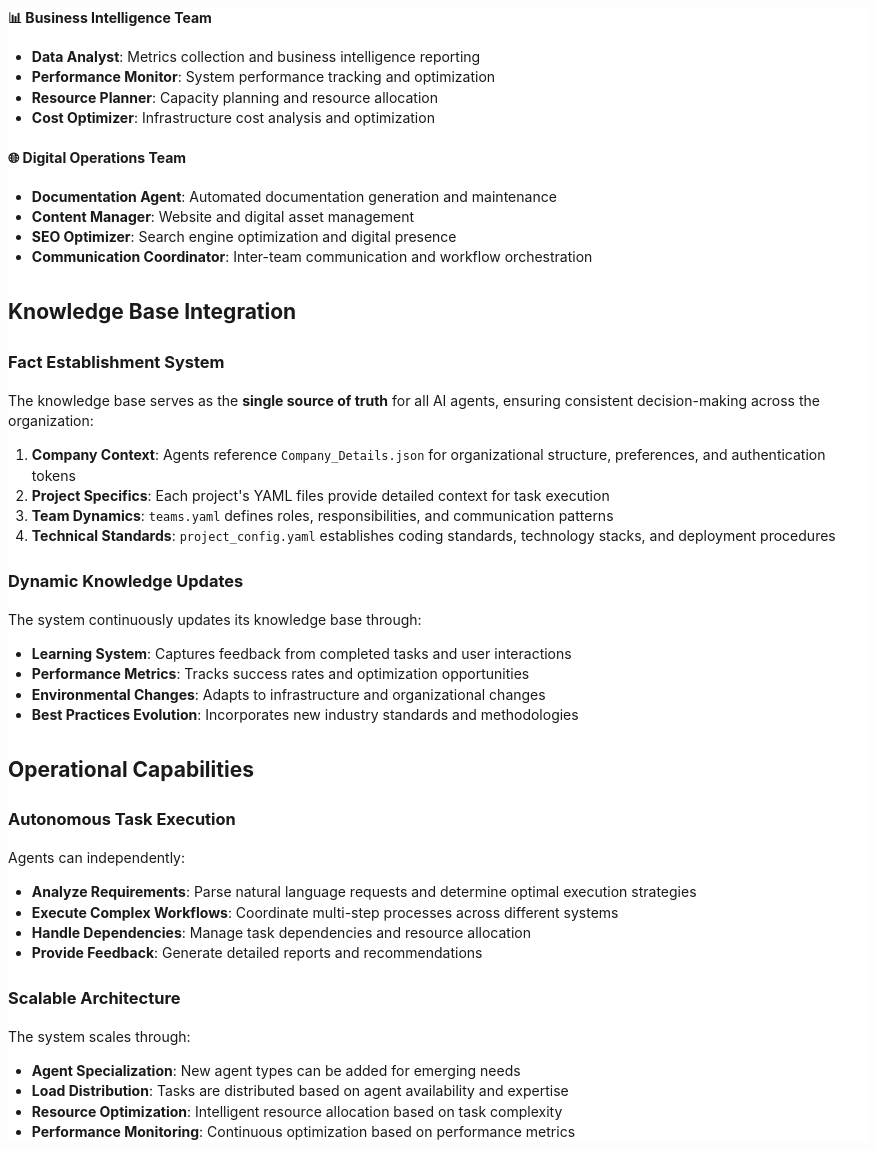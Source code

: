#### 📊 Business Intelligence Team
- **Data Analyst**: Metrics collection and business intelligence reporting
- **Performance Monitor**: System performance tracking and optimization
- **Resource Planner**: Capacity planning and resource allocation
- **Cost Optimizer**: Infrastructure cost analysis and optimization

#### 🌐 Digital Operations Team
- **Documentation Agent**: Automated documentation generation and maintenance
- **Content Manager**: Website and digital asset management
- **SEO Optimizer**: Search engine optimization and digital presence
- **Communication Coordinator**: Inter-team communication and workflow orchestration

## Knowledge Base Integration

### Fact Establishment System

The knowledge base serves as the **single source of truth** for all AI agents, ensuring consistent decision-making across the organization:

1. **Company Context**: Agents reference `Company_Details.json` for organizational structure, preferences, and authentication tokens
2. **Project Specifics**: Each project's YAML files provide detailed context for task execution
3. **Team Dynamics**: `teams.yaml` defines roles, responsibilities, and communication patterns
4. **Technical Standards**: `project_config.yaml` establishes coding standards, technology stacks, and deployment procedures

### Dynamic Knowledge Updates

The system continuously updates its knowledge base through:
- **Learning System**: Captures feedback from completed tasks and user interactions
- **Performance Metrics**: Tracks success rates and optimization opportunities
- **Environmental Changes**: Adapts to infrastructure and organizational changes
- **Best Practices Evolution**: Incorporates new industry standards and methodologies

## Operational Capabilities

### Autonomous Task Execution

Agents can independently:
- **Analyze Requirements**: Parse natural language requests and determine optimal execution strategies
- **Execute Complex Workflows**: Coordinate multi-step processes across different systems
- **Handle Dependencies**: Manage task dependencies and resource allocation
- **Provide Feedback**: Generate detailed reports and recommendations

### Scalable Architecture

The system scales through:
- **Agent Specialization**: New agent types can be added for emerging needs
- **Load Distribution**: Tasks are distributed based on agent availability and expertise
- **Resource Optimization**: Intelligent resource allocation based on task complexity
- **Performance Monitoring**: Continuous optimization based on performance metrics
